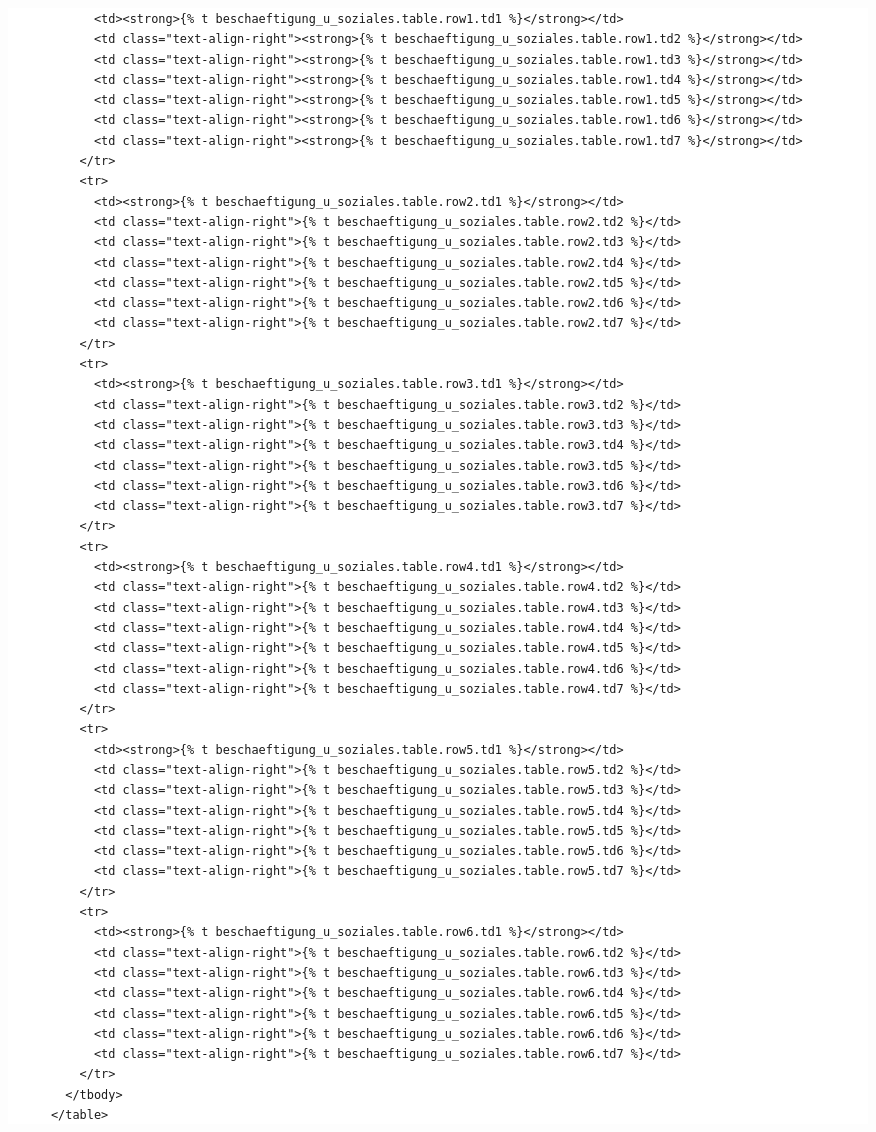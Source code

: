                 <td><strong>{% t beschaeftigung_u_soziales.table.row1.td1 %}</strong></td>
                <td class="text-align-right"><strong>{% t beschaeftigung_u_soziales.table.row1.td2 %}</strong></td>
                <td class="text-align-right"><strong>{% t beschaeftigung_u_soziales.table.row1.td3 %}</strong></td>
                <td class="text-align-right"><strong>{% t beschaeftigung_u_soziales.table.row1.td4 %}</strong></td>
                <td class="text-align-right"><strong>{% t beschaeftigung_u_soziales.table.row1.td5 %}</strong></td>
                <td class="text-align-right"><strong>{% t beschaeftigung_u_soziales.table.row1.td6 %}</strong></td>
                <td class="text-align-right"><strong>{% t beschaeftigung_u_soziales.table.row1.td7 %}</strong></td>
              </tr>
              <tr>
                <td><strong>{% t beschaeftigung_u_soziales.table.row2.td1 %}</strong></td>
                <td class="text-align-right">{% t beschaeftigung_u_soziales.table.row2.td2 %}</td>
                <td class="text-align-right">{% t beschaeftigung_u_soziales.table.row2.td3 %}</td>
                <td class="text-align-right">{% t beschaeftigung_u_soziales.table.row2.td4 %}</td>
                <td class="text-align-right">{% t beschaeftigung_u_soziales.table.row2.td5 %}</td>
                <td class="text-align-right">{% t beschaeftigung_u_soziales.table.row2.td6 %}</td>
                <td class="text-align-right">{% t beschaeftigung_u_soziales.table.row2.td7 %}</td>
              </tr>
              <tr>
                <td><strong>{% t beschaeftigung_u_soziales.table.row3.td1 %}</strong></td>
                <td class="text-align-right">{% t beschaeftigung_u_soziales.table.row3.td2 %}</td>
                <td class="text-align-right">{% t beschaeftigung_u_soziales.table.row3.td3 %}</td>
                <td class="text-align-right">{% t beschaeftigung_u_soziales.table.row3.td4 %}</td>
                <td class="text-align-right">{% t beschaeftigung_u_soziales.table.row3.td5 %}</td>
                <td class="text-align-right">{% t beschaeftigung_u_soziales.table.row3.td6 %}</td>
                <td class="text-align-right">{% t beschaeftigung_u_soziales.table.row3.td7 %}</td>
              </tr>
              <tr>
                <td><strong>{% t beschaeftigung_u_soziales.table.row4.td1 %}</strong></td>
                <td class="text-align-right">{% t beschaeftigung_u_soziales.table.row4.td2 %}</td>
                <td class="text-align-right">{% t beschaeftigung_u_soziales.table.row4.td3 %}</td>
                <td class="text-align-right">{% t beschaeftigung_u_soziales.table.row4.td4 %}</td>
                <td class="text-align-right">{% t beschaeftigung_u_soziales.table.row4.td5 %}</td>
                <td class="text-align-right">{% t beschaeftigung_u_soziales.table.row4.td6 %}</td>
                <td class="text-align-right">{% t beschaeftigung_u_soziales.table.row4.td7 %}</td>
              </tr>              
              <tr>
                <td><strong>{% t beschaeftigung_u_soziales.table.row5.td1 %}</strong></td>
                <td class="text-align-right">{% t beschaeftigung_u_soziales.table.row5.td2 %}</td>
                <td class="text-align-right">{% t beschaeftigung_u_soziales.table.row5.td3 %}</td>
                <td class="text-align-right">{% t beschaeftigung_u_soziales.table.row5.td4 %}</td>
                <td class="text-align-right">{% t beschaeftigung_u_soziales.table.row5.td5 %}</td>
                <td class="text-align-right">{% t beschaeftigung_u_soziales.table.row5.td6 %}</td>
                <td class="text-align-right">{% t beschaeftigung_u_soziales.table.row5.td7 %}</td>
              </tr>
              <tr>
                <td><strong>{% t beschaeftigung_u_soziales.table.row6.td1 %}</strong></td>
                <td class="text-align-right">{% t beschaeftigung_u_soziales.table.row6.td2 %}</td>
                <td class="text-align-right">{% t beschaeftigung_u_soziales.table.row6.td3 %}</td>
                <td class="text-align-right">{% t beschaeftigung_u_soziales.table.row6.td4 %}</td>
                <td class="text-align-right">{% t beschaeftigung_u_soziales.table.row6.td5 %}</td>
                <td class="text-align-right">{% t beschaeftigung_u_soziales.table.row6.td6 %}</td>
                <td class="text-align-right">{% t beschaeftigung_u_soziales.table.row6.td7 %}</td>
              </tr>                        
            </tbody>
          </table>
